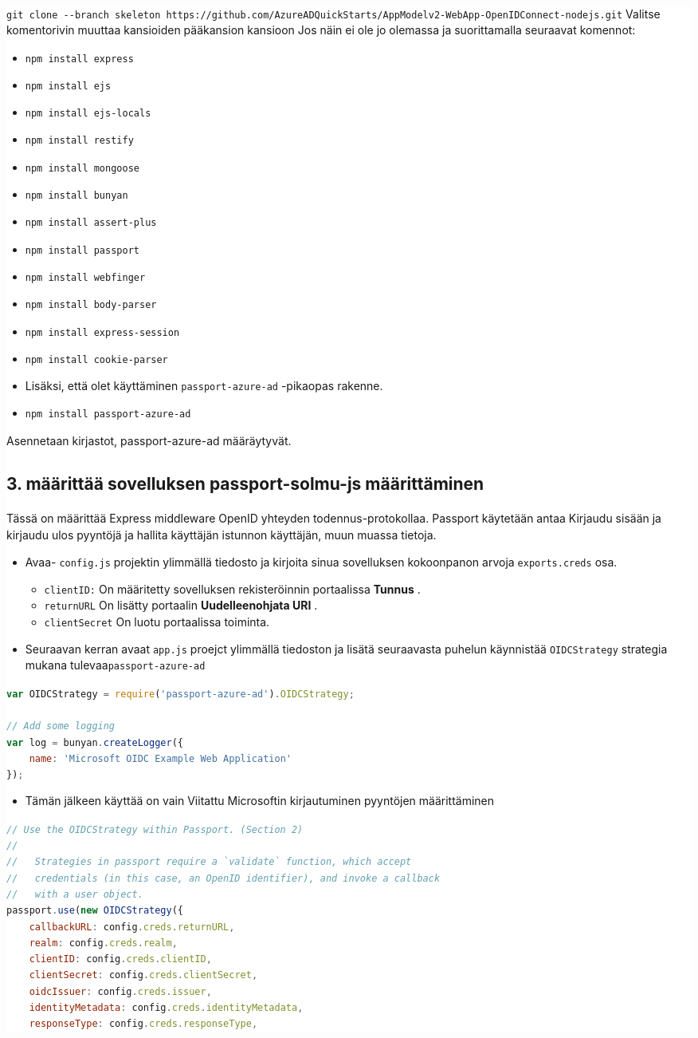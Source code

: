 ```git clone --branch skeleton https://github.com/AzureADQuickStarts/AppModelv2-WebApp-OpenIDConnect-nodejs.git```
Valitse komentorivin muuttaa kansioiden pääkansion kansioon Jos näin ei ole jo olemassa ja suorittamalla seuraavat komennot:

- `npm install express`
- `npm install ejs`
- `npm install ejs-locals`
- `npm install restify`
- `npm install mongoose`
- `npm install bunyan`
- `npm install assert-plus`
- `npm install passport`
- `npm install webfinger`
- `npm install body-parser`
- `npm install express-session`
- `npm install cookie-parser`

- Lisäksi, että olet käyttäminen `passport-azure-ad` -pikaopas rakenne.

- `npm install passport-azure-ad`


Asennetaan kirjastot, passport-azure-ad määräytyvät.

## <a name="3-set-up-your-app-to-use-the-passport-node-js-strategy"></a>3. määrittää sovelluksen passport-solmu-js määrittäminen
Tässä on määrittää Express middleware OpenID yhteyden todennus-protokollaa.  Passport käytetään antaa Kirjaudu sisään ja kirjaudu ulos pyyntöjä ja hallita käyttäjän istunnon käyttäjän, muun muassa tietoja.

-   Avaa- `config.js` projektin ylimmällä tiedosto ja kirjoita sinua sovelluksen kokoonpanon arvoja `exports.creds` osa.
    -   `clientID:` On määritetty sovelluksen rekisteröinnin portaalissa **Tunnus** .
    -   `returnURL` On lisätty portaalin **Uudelleenohjata URI** .
    - `clientSecret` On luotu portaalissa toiminta.

- Seuraavan kerran avaat `app.js` proejct ylimmällä tiedoston ja lisätä seuraavasta puhelun käynnistää `OIDCStrategy` strategia mukana tulevaa`passport-azure-ad`


```JavaScript
var OIDCStrategy = require('passport-azure-ad').OIDCStrategy;

// Add some logging
var log = bunyan.createLogger({
    name: 'Microsoft OIDC Example Web Application'
});
```

- Tämän jälkeen käyttää on vain Viitattu Microsoftin kirjautuminen pyyntöjen määrittäminen

```JavaScript
// Use the OIDCStrategy within Passport. (Section 2)
//
//   Strategies in passport require a `validate` function, which accept
//   credentials (in this case, an OpenID identifier), and invoke a callback
//   with a user object.
passport.use(new OIDCStrategy({
    callbackURL: config.creds.returnURL,
    realm: config.creds.realm,
    clientID: config.creds.clientID,
    clientSecret: config.creds.clientSecret,
    oidcIssuer: config.creds.issuer,
    identityMetadata: config.creds.identityMetadata,
    responseType: config.creds.responseType,
```